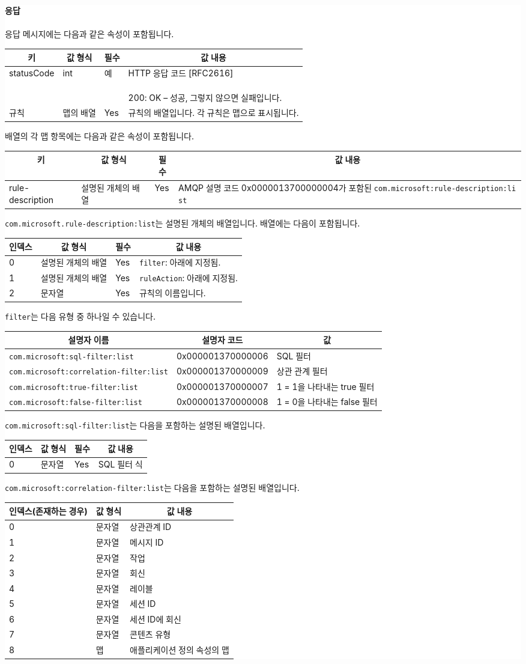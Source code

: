 #### <a name="response"></a>응답

응답 메시지에는 다음과 같은 속성이 포함됩니다.

|키|값 형식|필수|값 내용|  
|---------|----------------|--------------|--------------------|  
|statusCode|int|예|HTTP 응답 코드 [RFC2616]<br /><br /> 200: OK – 성공, 그렇지 않으면 실패입니다.|  
|규칙| 맵의 배열|Yes|규칙의 배열입니다. 각 규칙은 맵으로 표시됩니다.|

배열의 각 맵 항목에는 다음과 같은 속성이 포함됩니다.

|키|값 형식|필수|값 내용|  
|---------|----------------|--------------|--------------------|  
|rule-description|설명된 개체의 배열|Yes|AMQP 설명 코드 0x0000013700000004가 포함된 `com.microsoft:rule-description:list`| 

`com.microsoft.rule-description:list`는 설명된 개체의 배열입니다. 배열에는 다음이 포함됩니다.

|인덱스|값 형식|필수|값 내용|  
|---------|----------------|--------------|--------------------|  
| 0 | 설명된 개체의 배열 | Yes | `filter`: 아래에 지정됨. |
| 1 | 설명된 개체의 배열 | Yes | `ruleAction`: 아래에 지정됨. |
| 2 | 문자열 | Yes | 규칙의 이름입니다. |

`filter`는 다음 유형 중 하나일 수 있습니다.

| 설명자 이름 | 설명자 코드 | 값 |
| --- | --- | ---|
| `com.microsoft:sql-filter:list` | 0x000001370000006 | SQL 필터 |
| `com.microsoft:correlation-filter:list` | 0x000001370000009 | 상관 관계 필터 |
| `com.microsoft:true-filter:list` | 0x000001370000007 | 1 = 1을 나타내는 true 필터 |
| `com.microsoft:false-filter:list` | 0x000001370000008 | 1 = 0을 나타내는 false 필터 |

`com.microsoft:sql-filter:list`는 다음을 포함하는 설명된 배열입니다.

|인덱스|값 형식|필수|값 내용|  
|---------|----------------|--------------|--------------------|  
| 0 | 문자열 | Yes | SQL 필터 식 |

`com.microsoft:correlation-filter:list`는 다음을 포함하는 설명된 배열입니다.

|인덱스(존재하는 경우)|값 형식|값 내용|  
|---------|----------------|--------------|
| 0 | 문자열 | 상관관계 ID |
| 1 | 문자열 | 메시지 ID |
| 2 | 문자열 | 작업 |
| 3 | 문자열 | 회신 |
| 4 | 문자열 | 레이블 |
| 5 | 문자열 | 세션 ID |
| 6 | 문자열 | 세션 ID에 회신|
| 7 | 문자열 | 콘텐츠 유형 |
| 8 | 맵 | 애플리케이션 정의 속성의 맵 |


[Service Bus AMQP 개요]: service-bus-amqp-overview.md
[AMQP 1.0 프로토콜 가이드]: service-bus-amqp-protocol-guide.md
[Windows Server용 Service Bus의 AMQP]: /previous-versions/service-bus-archive/dn282144(v=azure.100)